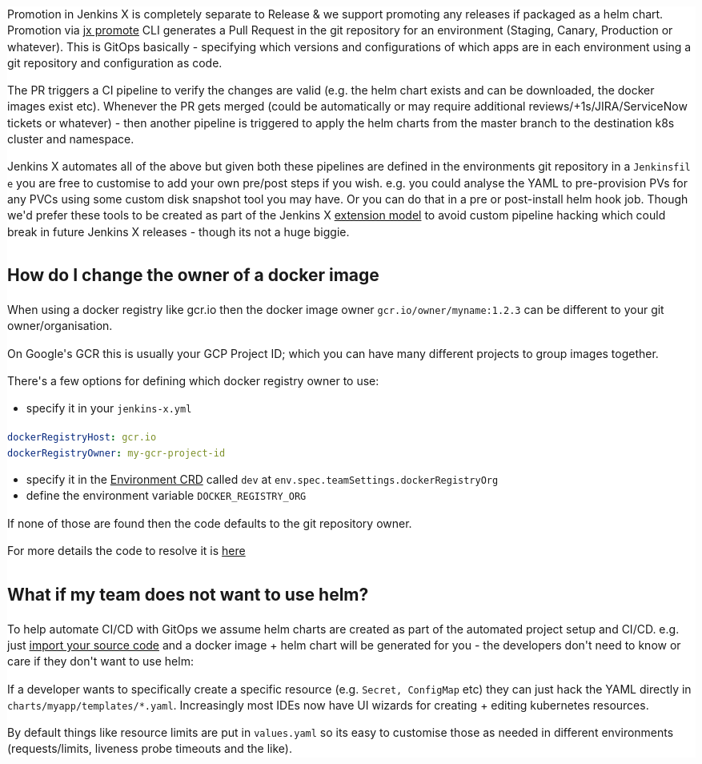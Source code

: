 Promotion in Jenkins X is completely separate to Release & we support promoting any releases if packaged as a helm chart. Promotion via [jx promote](/docs/using/tasks/promote/) CLI generates a Pull Request in the git repository for an environment (Staging, Canary, Production or whatever). This is GitOps basically - specifying which versions and configurations of which apps are in each environment using a git repository and configuration as code.

The PR triggers a CI pipeline to verify the changes are valid (e.g. the helm chart exists and can be downloaded, the docker images exist etc). Whenever the PR gets merged (could be automatically or may require additional reviews/+1s/JIRA/ServiceNow tickets or whatever) - then another pipeline is triggered to apply the helm charts from the master branch to the destination k8s cluster and namespace.

Jenkins X automates all of the above but given both these pipelines are defined in the environments git repository in a `Jenkinsfile` you are free to customise to add your own pre/post steps if you wish. e.g. you could analyse the YAML to pre-provision PVs for any PVCs using some custom disk snapshot tool you may have.  Or you can do that in a pre or post-install helm hook job. Though we'd prefer these tools to be created as part of the Jenkins X [extension model](/extending/) to avoid custom pipeline hacking which could break in future Jenkins X releases - though its not a huge biggie.

## How do I change the owner of a docker image

When using a docker registry like gcr.io then the docker image owner `gcr.io/owner/myname:1.2.3` can be different to your git owner/organisation.

On Google's GCR this is usually your GCP Project ID; which you can have many different projects to group images together.

There's a few options for defining which docker registry owner to use:

* specify it in your `jenkins-x.yml`

```yaml
dockerRegistryHost: gcr.io
dockerRegistryOwner: my-gcr-project-id
```
* specify it in the [Environment CRD](/docs/contributing/components/custom-resources/) called `dev` at `env.spec.teamSettings.dockerRegistryOrg`
* define the environment variable `DOCKER_REGISTRY_ORG`

If none of those are found then the code defaults to the git repository owner.

For more details the code to resolve it is [here](https://github.com/jenkins-x/jx/blob/65962ff5ef1a6d1c4776daee0163434c9c2cb566/pkg/cmd/opts/docker.go#L14)

## What if my team does not want to use helm?

To help automate CI/CD with GitOps we assume helm charts are created as part of the automated project setup and CI/CD. e.g. just [import your source code](/docs/using/tasks/import/) and a docker image + helm chart will be generated for you - the developers don't need to know or care if they don't want to use helm:

If a developer wants to specifically create a specific resource (e.g. `Secret, ConfigMap` etc) they can just hack the YAML directly in `charts/myapp/templates/*.yaml`. Increasingly most IDEs now have UI wizards for creating + editing kubernetes resources.

By default things like resource limits are put in `values.yaml` so its easy to customise those as needed in different environments (requests/limits, liveness probe timeouts and the like).
